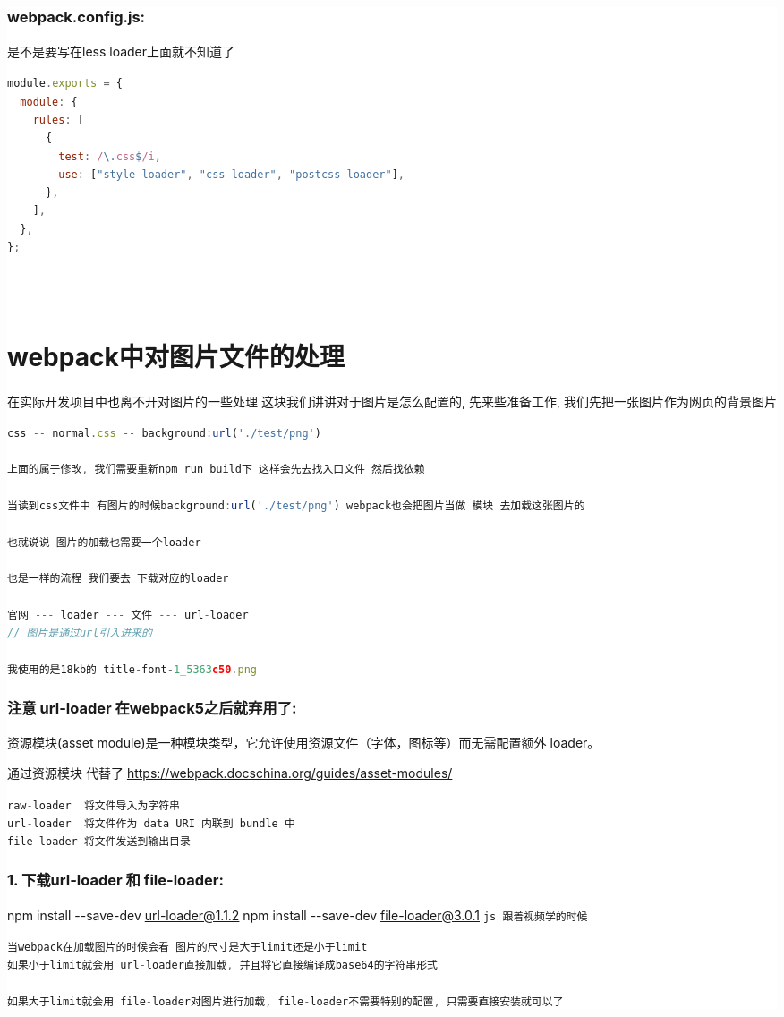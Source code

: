 ### **webpack.config.js:**
是不是要写在less loader上面就不知道了
```js 
module.exports = {
  module: {
    rules: [
      {
        test: /\.css$/i,
        use: ["style-loader", "css-loader", "postcss-loader"],
      },
    ],
  },
};
```

<br><br>

# webpack中对图片文件的处理
在实际开发项目中也离不开对图片的一些处理
这块我们讲讲对于图片是怎么配置的, 先来些准备工作, 我们先把一张图片作为网页的背景图片
```js 
css -- normal.css -- background:url('./test/png')

上面的属于修改, 我们需要重新npm run build下 这样会先去找入口文件 然后找依赖

当读到css文件中 有图片的时候background:url('./test/png') webpack也会把图片当做 模块 去加载这张图片的

也就说说 图片的加载也需要一个loader

也是一样的流程 我们要去 下载对应的loader 

官网 --- loader --- 文件 --- url-loader
// 图片是通过url引入进来的

我使用的是18kb的 title-font-1_5363c50.png
```

### **注意 url-loader 在webpack5之后就弃用了:**
资源模块(asset module)是一种模块类型，它允许使用资源文件（字体，图标等）而无需配置额外 loader。

通过资源模块 代替了 
https://webpack.docschina.org/guides/asset-modules/
```js 
raw-loader  将文件导入为字符串
url-loader  将文件作为 data URI 内联到 bundle 中
file-loader 将文件发送到输出目录
```


### **1. 下载url-loader 和 file-loader:**
npm install --save-dev url-loader@1.1.2
npm install --save-dev file-loader@3.0.1
```js 跟着视频学的时候```
```js 
当webpack在加载图片的时候会看 图片的尺寸是大于limit还是小于limit
如果小于limit就会用 url-loader直接加载, 并且将它直接编译成base64的字符串形式

如果大于limit就会用 file-loader对图片进行加载, file-loader不需要特别的配置, 只需要直接安装就可以了
```
